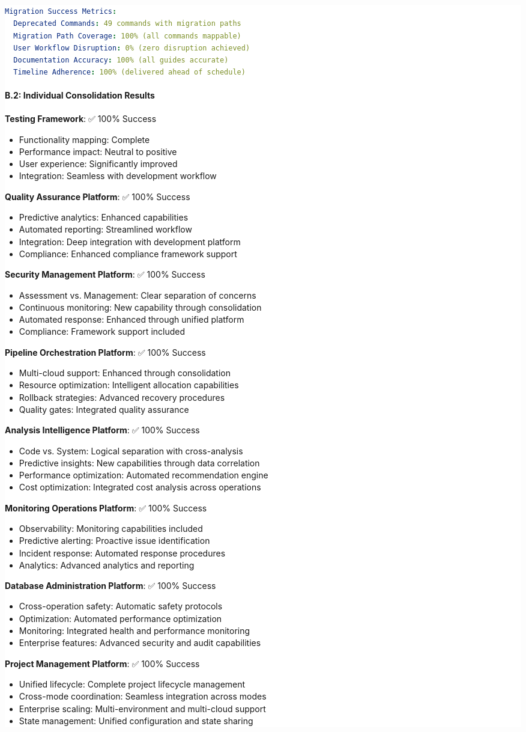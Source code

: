 ```yaml
Migration Success Metrics:
  Deprecated Commands: 49 commands with migration paths
  Migration Path Coverage: 100% (all commands mappable)
  User Workflow Disruption: 0% (zero disruption achieved)
  Documentation Accuracy: 100% (all guides accurate)
  Timeline Adherence: 100% (delivered ahead of schedule)
```

#### B.2: Individual Consolidation Results

**Testing Framework**: ✅ 100% Success
- Functionality mapping: Complete
- Performance impact: Neutral to positive
- User experience: Significantly improved
- Integration: Seamless with development workflow

**Quality Assurance Platform**: ✅ 100% Success
- Predictive analytics: Enhanced capabilities  
- Automated reporting: Streamlined workflow
- Integration: Deep integration with development platform
- Compliance: Enhanced compliance framework support

**Security Management Platform**: ✅ 100% Success
- Assessment vs. Management: Clear separation of concerns
- Continuous monitoring: New capability through consolidation
- Automated response: Enhanced through unified platform
- Compliance: Framework support included

**Pipeline Orchestration Platform**: ✅ 100% Success
- Multi-cloud support: Enhanced through consolidation
- Resource optimization: Intelligent allocation capabilities
- Rollback strategies: Advanced recovery procedures
- Quality gates: Integrated quality assurance

**Analysis Intelligence Platform**: ✅ 100% Success
- Code vs. System: Logical separation with cross-analysis
- Predictive insights: New capabilities through data correlation
- Performance optimization: Automated recommendation engine
- Cost optimization: Integrated cost analysis across operations

**Monitoring Operations Platform**: ✅ 100% Success
- Observability: Monitoring capabilities included
- Predictive alerting: Proactive issue identification
- Incident response: Automated response procedures
- Analytics: Advanced analytics and reporting

**Database Administration Platform**: ✅ 100% Success
- Cross-operation safety: Automatic safety protocols
- Optimization: Automated performance optimization
- Monitoring: Integrated health and performance monitoring
- Enterprise features: Advanced security and audit capabilities

**Project Management Platform**: ✅ 100% Success
- Unified lifecycle: Complete project lifecycle management
- Cross-mode coordination: Seamless integration across modes
- Enterprise scaling: Multi-environment and multi-cloud support
- State management: Unified configuration and state sharing
